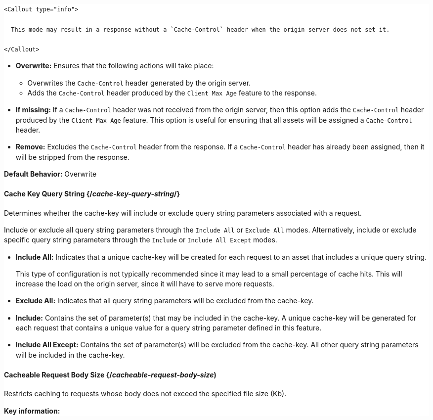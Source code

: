     <Callout type="info">

      This mode may result in a response without a `Cache-Control` header when the origin server does not set it.

    </Callout>

-   **Overwrite:** Ensures that the following actions will take place:

    -   Overwrites the `Cache-Control` header generated by the origin server.
    -   Adds the `Cache-Control` header produced by the `Client Max Age` feature to the response.

-   **If missing:** If a `Cache-Control` header was not received from the origin server, then this option adds the `Cache-Control` header produced by the `Client Max Age` feature. This option is useful for ensuring that all assets will be assigned a `Cache-Control` header.
-   **Remove:** Excludes the `Cache-Control` header from the response. If a `Cache-Control` header has already been assigned, then it will be stripped from the response.

**Default Behavior:** Overwrite



#### Cache Key Query String {/*cache-key-query-string*/}

Determines whether the cache-key will include or exclude query string parameters associated with a request. 

Include or exclude all query string parameters through the `Include All` or `Exclude All` modes. Alternatively, include or exclude specific query string parameters through the `Include` or `Include All Except` modes.

-   **Include All:** Indicates that a unique cache-key will be created for each request to an asset that includes a unique query string.

    <Callout type="info">

      This type of configuration is not typically recommended since it may lead to a small percentage of cache hits. This will increase the load on the origin server, since it will have to serve more requests. 

    </Callout>

-   **Exclude All:** Indicates that all query string parameters will be excluded from the cache-key. 

-   **Include:** Contains the set of parameter(s) that may be included in the cache-key. A unique cache-key will be generated for each request that contains a unique value for a query string parameter defined in this feature.

-   **Include All Except:** Contains the set of parameter(s) will be excluded from the cache-key. All other query string parameters will be included in the cache-key.



#### Cacheable Request Body Size {/*cacheable-request-body-size*)

Restricts caching to requests whose body does not exceed the specified file size (Kb).

**Key information:**
